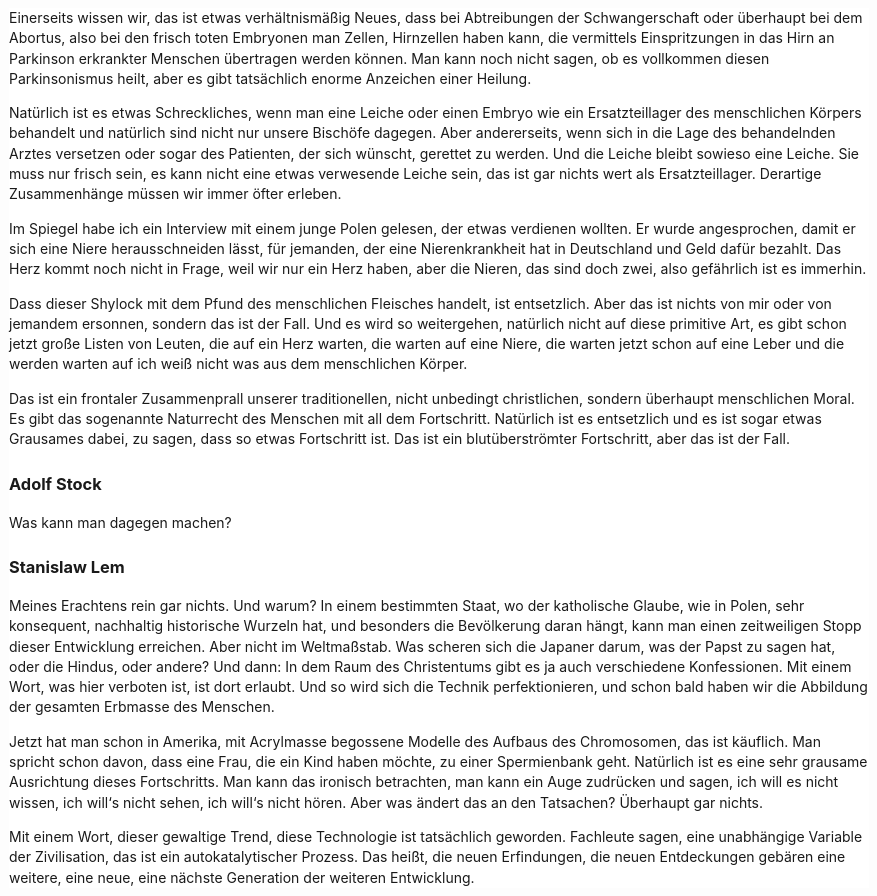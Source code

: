 Einerseits wissen wir, das ist etwas verhältnismäßig Neues, dass bei Abtreibungen der Schwangerschaft oder überhaupt bei dem Abortus, also bei den frisch toten Embryonen man Zellen, Hirnzellen haben kann, die vermittels Einspritzungen in das Hirn an Parkinson erkrankter Menschen übertragen werden können. Man kann noch nicht sagen, ob es vollkommen diesen Parkinsonismus heilt, aber es gibt tatsächlich enorme Anzeichen einer Heilung.

Natürlich ist es etwas Schreckliches, wenn man eine Leiche oder einen Embryo wie ein Ersatzteillager des menschlichen Körpers behandelt und natürlich sind nicht nur unsere Bischöfe dagegen. Aber andererseits, wenn sich in die Lage des behandelnden Arztes versetzen oder sogar des Patienten, der sich wünscht, gerettet zu werden. Und die Leiche bleibt sowieso eine Leiche. Sie muss nur frisch sein, es kann nicht eine etwas verwesende Leiche sein, das ist gar nichts wert als Ersatzteillager. Derartige Zusammenhänge müssen wir immer öfter erleben.

Im Spiegel habe ich ein Interview mit einem junge Polen gelesen, der etwas verdienen wollten. Er wurde angesprochen, damit er sich eine Niere herausschneiden lässt, für jemanden, der eine Nierenkrankheit hat in Deutschland und Geld dafür bezahlt. Das Herz kommt noch nicht in Frage, weil wir nur ein Herz haben, aber die Nieren, das sind doch zwei, also gefährlich ist es immerhin.

Dass dieser Shylock mit dem Pfund des menschlichen Fleisches handelt, ist entsetzlich. Aber das ist nichts von mir oder von jemandem ersonnen, sondern das ist der Fall. Und es wird so weitergehen, natürlich nicht auf diese primitive Art, es gibt schon jetzt große Listen von Leuten, die auf ein Herz warten, die warten auf eine Niere, die warten jetzt schon auf eine Leber und die werden warten auf ich weiß nicht was aus dem menschlichen Körper.


Das ist ein frontaler Zusammenprall unserer traditionellen, nicht unbedingt christlichen, sondern überhaupt menschlichen Moral. Es gibt das sogenannte Naturrecht des Menschen mit all dem Fortschritt. Natürlich ist es entsetzlich und es ist sogar etwas Grausames dabei, zu sagen, dass so etwas Fortschritt ist. Das ist ein blutüberströmter Fortschritt, aber das ist der Fall.

### Adolf Stock

Was kann man dagegen machen?

### Stanislaw Lem

Meines Erachtens rein gar nichts. Und warum? In einem bestimmten Staat, wo der katholische Glaube, wie in Polen, sehr konsequent, nachhaltig historische Wurzeln hat, und besonders die Bevölkerung daran hängt, kann man einen zeitweiligen Stopp dieser Entwicklung erreichen. Aber nicht im Weltmaßstab. Was scheren sich die Japaner darum, was der Papst zu sagen hat, oder die Hindus, oder andere? Und dann: In dem Raum des Christentums gibt es ja auch verschiedene Konfessionen. Mit einem Wort, was hier verboten ist, ist dort erlaubt. Und so wird sich die Technik perfektionieren, und schon bald haben wir die Abbildung der gesamten Erbmasse des Menschen.

Jetzt hat man schon in Amerika, mit Acrylmasse begossene Modelle des Aufbaus des Chromosomen, das ist käuflich. Man spricht schon davon, dass eine Frau, die ein Kind haben möchte, zu einer Spermienbank geht. Natürlich ist es eine sehr grausame Ausrichtung dieses Fortschritts. Man kann das ironisch betrachten, man kann ein Auge zudrücken und sagen, ich will es nicht wissen, ich will‘s nicht sehen, ich will‘s nicht hören. Aber was ändert das an den Tatsachen? Überhaupt gar nichts.

Mit einem Wort, dieser gewaltige Trend, diese Technologie ist tatsächlich geworden. Fachleute sagen, eine unabhängige Variable der Zivilisation, das ist ein autokatalytischer Prozess. Das heißt, die neuen Erfindungen, die neuen Entdeckungen gebären eine weitere, eine neue, eine nächste Generation der weiteren Entwicklung.
